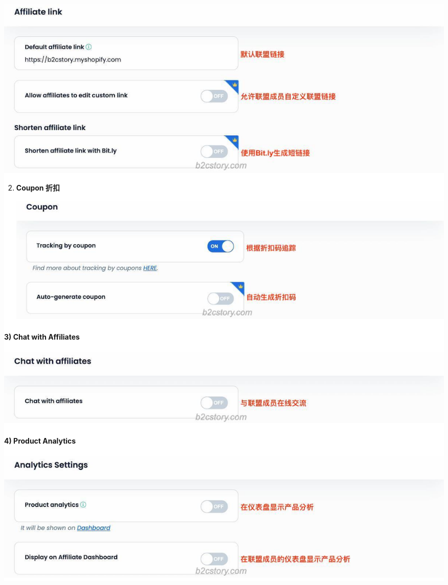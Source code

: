    ![联盟链接设置](/create-affiliate-program-for-shopify-store-with-uppromote/uppromote-affiliate-link.jpg)

2. **Coupon 折扣**

   ![折扣设置](/create-affiliate-program-for-shopify-store-with-uppromote/uppromote-coupon.jpg)

#### 3) Chat with Affiliates

![与联盟成员在线交流](/create-affiliate-program-for-shopify-store-with-uppromote/uppromote-chat-with-affiliates.jpg)

#### 4) Product Analytics 

![产品分析](/create-affiliate-program-for-shopify-store-with-uppromote/uppromote-analytics-settings.jpg)
